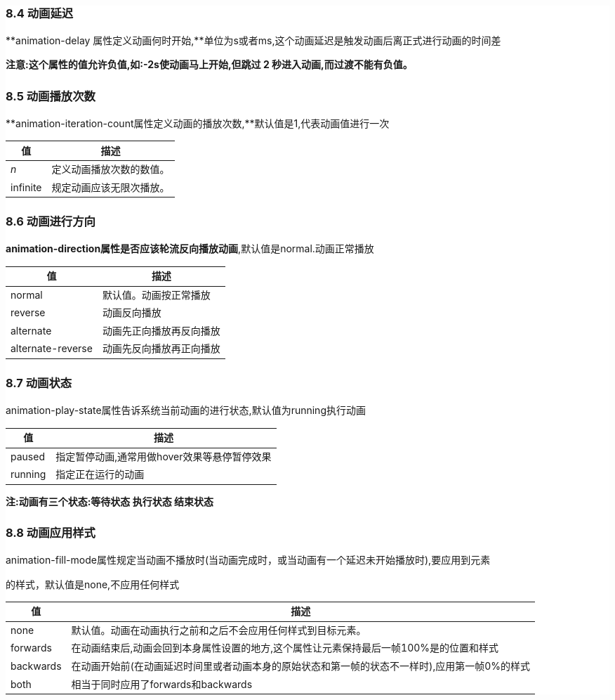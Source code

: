 

### 8.4 动画延迟

**animation-delay 属性定义动画何时开始,**单位为s或者ms,这个动画延迟是触发动画后离正式进行动画的时间差

**注意:这个属性的值允许负值,如:-2s使动画马上开始,但跳过 2 秒进入动画,而过渡不能有负值。**



### 8.5 动画播放次数

**animation-iteration-count属性定义动画的播放次数,**默认值是1,代表动画值进行一次

| 值       | 描述                     |
| -------- | ------------------------ |
| *n*      | 定义动画播放次数的数值。 |
| infinite | 规定动画应该无限次播放。 |



### 8.6 动画进行方向

**animation-direction属性是否应该轮流反向播放动画**,默认值是normal.动画正常播放

| 值                | 描述                     |
| ----------------- | ------------------------ |
| normal            | 默认值。动画按正常播放   |
| reverse           | 动画反向播放             |
| alternate         | 动画先正向播放再反向播放 |
| alternate-reverse | 动画先反向播放再正向播放 |



### 8.7 动画状态

animation-play-state属性告诉系统当前动画的进行状态,默认值为running执行动画

| 值      | 描述                                         |
| ------- | -------------------------------------------- |
| paused  | 指定暂停动画,通常用做hover效果等悬停暂停效果 |
| running | 指定正在运行的动画                           |

**注:动画有三个状态:等待状态 执行状态 结束状态**



### 8.8 动画应用样式

animation-fill-mode属性规定当动画不播放时(当动画完成时，或当动画有一个延迟未开始播放时),要应用到元素

的样式，默认值是none,不应用任何样式

| 值        | 描述                                                         |
| --------- | ------------------------------------------------------------ |
| none      | 默认值。动画在动画执行之前和之后不会应用任何样式到目标元素。 |
| forwards  | 在动画结束后,动画会回到本身属性设置的地方,这个属性让元素保持最后一帧100%是的位置和样式 |
| backwards | 在动画开始前(在动画延迟时间里或者动画本身的原始状态和第一帧的状态不一样时),应用第一帧0%的样式 |
| both      | 相当于同时应用了forwards和backwards                          |
